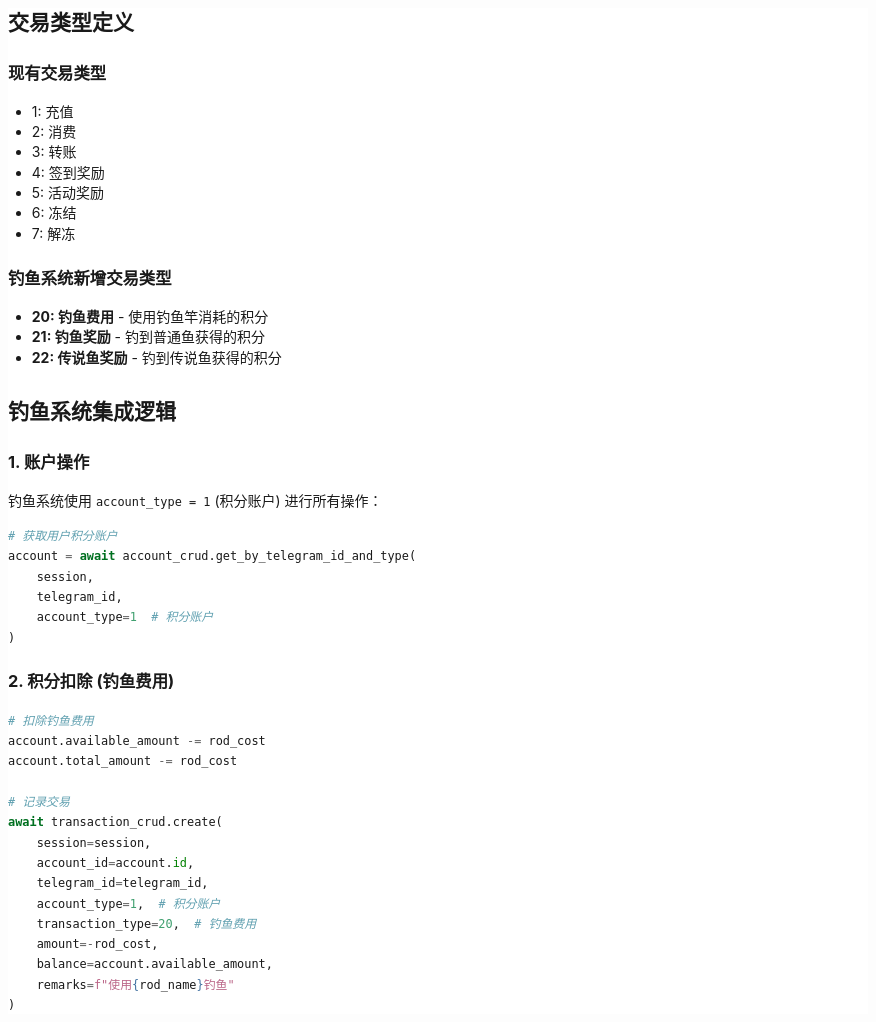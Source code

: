 ## 交易类型定义

### 现有交易类型
- 1: 充值
- 2: 消费
- 3: 转账
- 4: 签到奖励
- 5: 活动奖励
- 6: 冻结
- 7: 解冻

### 钓鱼系统新增交易类型
- **20: 钓鱼费用** - 使用钓鱼竿消耗的积分
- **21: 钓鱼奖励** - 钓到普通鱼获得的积分
- **22: 传说鱼奖励** - 钓到传说鱼获得的积分

## 钓鱼系统集成逻辑

### 1. 账户操作

钓鱼系统使用 `account_type = 1` (积分账户) 进行所有操作：

```python
# 获取用户积分账户
account = await account_crud.get_by_telegram_id_and_type(
    session, 
    telegram_id, 
    account_type=1  # 积分账户
)
```

### 2. 积分扣除 (钓鱼费用)

```python
# 扣除钓鱼费用
account.available_amount -= rod_cost
account.total_amount -= rod_cost

# 记录交易
await transaction_crud.create(
    session=session,
    account_id=account.id,
    telegram_id=telegram_id,
    account_type=1,  # 积分账户
    transaction_type=20,  # 钓鱼费用
    amount=-rod_cost,
    balance=account.available_amount,
    remarks=f"使用{rod_name}钓鱼"
)
```
